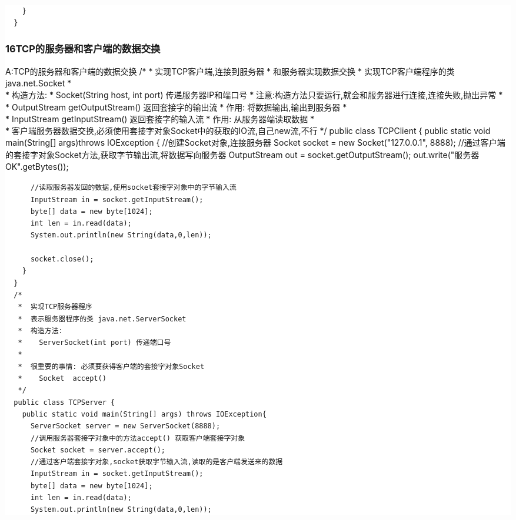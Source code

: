         }
      }


 
   
### 16TCP的服务器和客户端的数据交换
   A:TCP的服务器和客户端的数据交换
      /*
       *  实现TCP客户端,连接到服务器
       *  和服务器实现数据交换
       *  实现TCP客户端程序的类 java.net.Socket
       *  
       *  构造方法:
       *      Socket(String host, int port)  传递服务器IP和端口号
       *      注意:构造方法只要运行,就会和服务器进行连接,连接失败,抛出异常
       *      
       *    OutputStream  getOutputStream() 返回套接字的输出流
       *      作用: 将数据输出,输出到服务器
       *      
       *    InputStream getInputStream() 返回套接字的输入流
       *      作用: 从服务器端读取数据
       *      
       *    客户端服务器数据交换,必须使用套接字对象Socket中的获取的IO流,自己new流,不行
       */
      public class TCPClient {
        public static void main(String[] args)throws IOException {
          //创建Socket对象,连接服务器
          Socket socket = new Socket("127.0.0.1", 8888);
          //通过客户端的套接字对象Socket方法,获取字节输出流,将数据写向服务器
          OutputStream out = socket.getOutputStream();
          out.write("服务器OK".getBytes());
          
          //读取服务器发回的数据,使用socket套接字对象中的字节输入流
          InputStream in = socket.getInputStream();
          byte[] data = new byte[1024];
          int len = in.read(data);
          System.out.println(new String(data,0,len));
          
          socket.close();
        }
      }
      /*
       *  实现TCP服务器程序
       *  表示服务器程序的类 java.net.ServerSocket
       *  构造方法:
       *    ServerSocket(int port) 传递端口号
       *  
       *  很重要的事情: 必须要获得客户端的套接字对象Socket
       *    Socket  accept()
       */
      public class TCPServer {
        public static void main(String[] args) throws IOException{
          ServerSocket server = new ServerSocket(8888);
          //调用服务器套接字对象中的方法accept() 获取客户端套接字对象
          Socket socket = server.accept();
          //通过客户端套接字对象,socket获取字节输入流,读取的是客户端发送来的数据
          InputStream in = socket.getInputStream();
          byte[] data = new byte[1024];
          int len = in.read(data);
          System.out.println(new String(data,0,len));
          